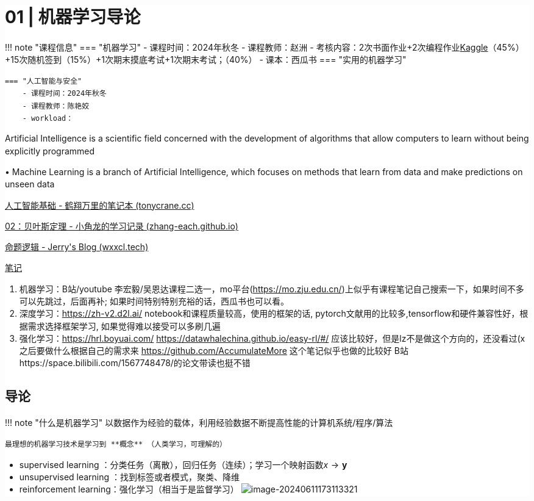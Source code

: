 
# 01 | 机器学习导论

!!! note "课程信息"
    === "机器学习"
        - 课程时间：2024年秋冬
        - 课程教师：赵洲
        - 考核内容：2次书面作业+2次编程作业[Kaggle](https://www.kaggle.com/)（45%）+15次随机签到（15%）+1次期末摸底考试+1次期末考试；（40%）
        - 课本：西瓜书
    === "实用的机器学习"

    === "人工智能与安全"
        - 课程时间：2024年秋冬
        - 课程教师：陈艳姣
        - workload：


Artificial Intelligence is a scientific field concerned with the development of algorithms that allow computers to learn without being explicitly programmed

• Machine Learning is a branch of Artificial Intelligence, which focuses on
methods that learn from data and make predictions on unseen data

[人工智能基础 - 鹤翔万里的笔记本 (tonycrane.cc)](https://note.tonycrane.cc/cs/ai/basic/)

[02：贝叶斯定理 - 小角龙的学习记录 (zhang-each.github.io)](https://zhang-each.github.io/My-CS-Notebook/ML/统计机器学习02：贝叶斯定理/)

[命题逻辑 - Jerry's Blog (wxxcl.tech)](https://blog.wxxcl.tech/course/aid/知识表达与推理/命题逻辑/)

[笔记](https://github.com/mura1n/Machine-Learning-in-Practice-Crash-Course-Notes)


1. 机器学习：B站/youtube 李宏毅/吴恩达课程二选一，mo平台(https://mo.zju.edu.cn/)上似乎有课程笔记自己搜索一下，如果时间不多可以先跳过，后面再补;  如果时间特别特别充裕的话，西瓜书也可以看。
2. 深度学习：https://zh-v2.d2l.ai/ notebook和课程质量较高，使用的框架的话, pytorch文献用的比较多,tensorflow和硬件兼容性好，根据需求选择框架学习, 如果觉得难以接受可以多刷几遍
3. 强化学习：https://hrl.boyuai.com/   https://datawhalechina.github.io/easy-rl/#/ 应该比较好，但是lz不是做这个方向的，还没看过(x
之后要做什么根据自己的需求来
https://github.com/AccumulateMore 这个笔记似乎也做的比较好
B站https://space.bilibili.com/1567748478/的论文带读也挺不错



## 导论

!!! note "什么是机器学习"
    以数据作为经验的载体，利用经验数据不断提高性能的计算机系统/程序/算法

    最理想的机器学习技术是学习到 **概念** （⼈类学习，可理解的）

- supervised learning ：分类任务（离散），回归任务（连续）；学习一个映射函数$x\rightarrow \mathbf{y}$
- unsupervised learning ：找到标签或者模式，聚类、降维
- reinforcement learning：强化学习（相当于是监督学习）
  ![image-20240611173113321](https://philfan-pic.oss-cn-beijing.aliyuncs.com/img/image-20240611173113321.png)

